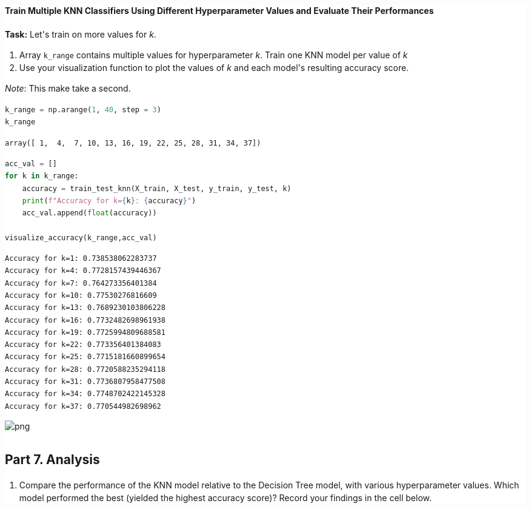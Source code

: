 
#### Train Multiple KNN Classifiers Using Different Hyperparameter Values and Evaluate Their Performances

<b>Task:</b> Let's train on more values for $k$.

1. Array `k_range` contains multiple values for hyperparameter $k$. Train one KNN model per value of $k$
2. Use your visualization function to plot the values of $k$ and each model's resulting accuracy score.

<i>Note</i>: This make take a second.


```python
k_range = np.arange(1, 40, step = 3) 
k_range
```




    array([ 1,  4,  7, 10, 13, 16, 19, 22, 25, 28, 31, 34, 37])




```python
acc_val = []
for k in k_range:
    accuracy = train_test_knn(X_train, X_test, y_train, y_test, k)
    print(f"Accuracy for k={k}: {accuracy}")
    acc_val.append(float(accuracy))

visualize_accuracy(k_range,acc_val)
```

    Accuracy for k=1: 0.738538062283737
    Accuracy for k=4: 0.7728157439446367
    Accuracy for k=7: 0.764273356401384
    Accuracy for k=10: 0.77530276816609
    Accuracy for k=13: 0.7689230103806228
    Accuracy for k=16: 0.7732482698961938
    Accuracy for k=19: 0.7725994809688581
    Accuracy for k=22: 0.773356401384083
    Accuracy for k=25: 0.7715181660899654
    Accuracy for k=28: 0.7720588235294118
    Accuracy for k=31: 0.7736807958477508
    Accuracy for k=34: 0.7748702422145328
    Accuracy for k=37: 0.770544982698962



![png](output_81_1.png)


## Part 7. Analysis

1. Compare the performance of the KNN model relative to the Decision Tree model, with various hyperparameter values. Which model performed the best (yielded the highest accuracy score)? Record your findings in the cell below.
